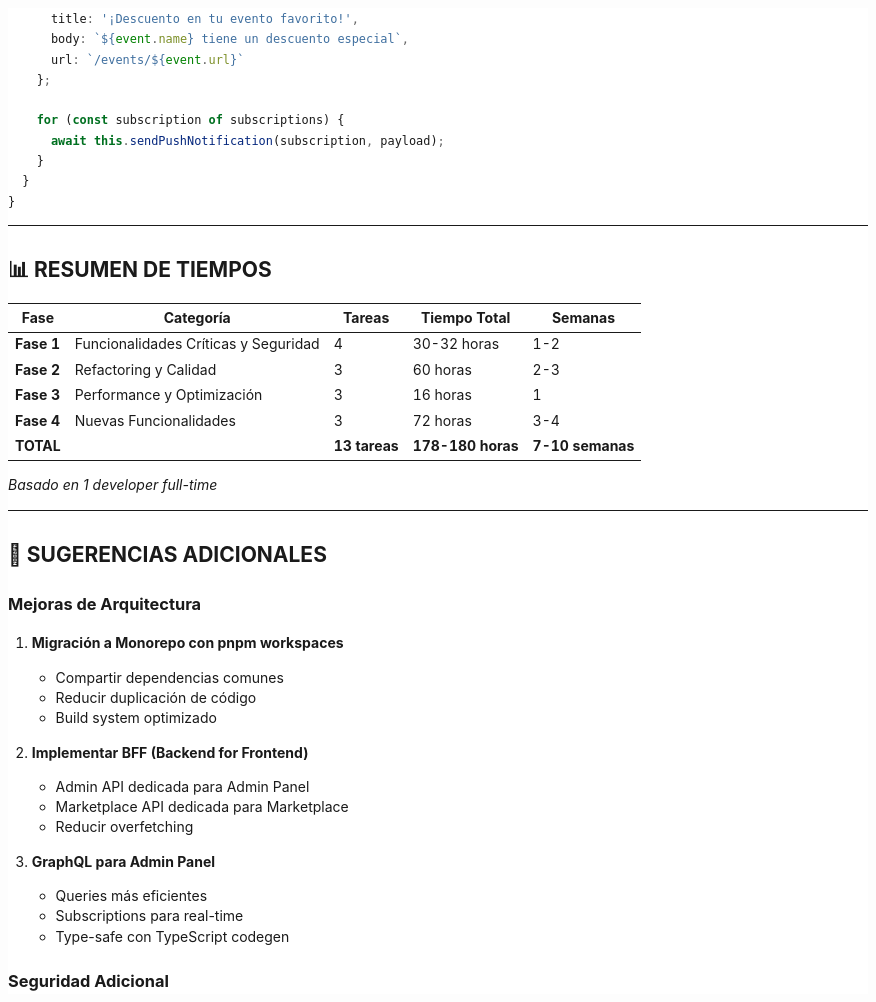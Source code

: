 ```typescript
      title: '¡Descuento en tu evento favorito!',
      body: `${event.name} tiene un descuento especial`,
      url: `/events/${event.url}`
    };

    for (const subscription of subscriptions) {
      await this.sendPushNotification(subscription, payload);
    }
  }
}
```

---

## 📊 RESUMEN DE TIEMPOS

| Fase | Categoría | Tareas | Tiempo Total | Semanas |
|------|-----------|--------|--------------|---------|
| **Fase 1** | Funcionalidades Críticas y Seguridad | 4 | 30-32 horas | 1-2 |
| **Fase 2** | Refactoring y Calidad | 3 | 60 horas | 2-3 |
| **Fase 3** | Performance y Optimización | 3 | 16 horas | 1 |
| **Fase 4** | Nuevas Funcionalidades | 3 | 72 horas | 3-4 |
| **TOTAL** | | **13 tareas** | **178-180 horas** | **7-10 semanas** |

*Basado en 1 developer full-time*

---

## 🎯 SUGERENCIAS ADICIONALES

### Mejoras de Arquitectura

1. **Migración a Monorepo con pnpm workspaces**
   - Compartir dependencias comunes
   - Reducir duplicación de código
   - Build system optimizado

2. **Implementar BFF (Backend for Frontend)**
   - Admin API dedicada para Admin Panel
   - Marketplace API dedicada para Marketplace
   - Reducir overfetching

3. **GraphQL para Admin Panel**
   - Queries más eficientes
   - Subscriptions para real-time
   - Type-safe con TypeScript codegen

### Seguridad Adicional

